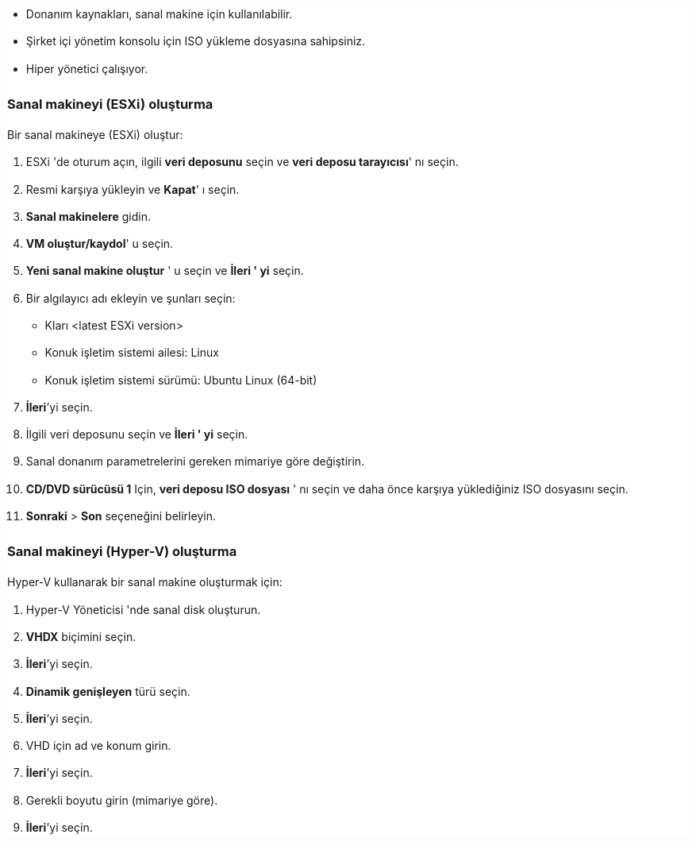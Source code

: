 - Donanım kaynakları, sanal makine için kullanılabilir.

- Şirket içi yönetim konsolu için ISO yükleme dosyasına sahipsiniz.
    
- Hiper yönetici çalışıyor.

### <a name="create-the-virtual-machine-esxi"></a>Sanal makineyi (ESXi) oluşturma

Bir sanal makineye (ESXi) oluştur:

1. ESXi 'de oturum açın, ilgili **veri deposunu** seçin ve **veri deposu tarayıcısı**' nı seçin.

1. Resmi karşıya yükleyin ve **Kapat**' ı seçin.

1. **Sanal makinelere** gidin.

1. **VM oluştur/kaydol**' u seçin.

1. **Yeni sanal makine oluştur** ' u seçin ve **İleri ' yi** seçin.

1. Bir algılayıcı adı ekleyin ve şunları seçin:

   - Kları \<latest ESXi version>

   - Konuk işletim sistemi ailesi: Linux

   - Konuk işletim sistemi sürümü: Ubuntu Linux (64-bit)

1. **İleri**’yi seçin.

1. İlgili veri deposunu seçin ve **İleri ' yi** seçin.

1. Sanal donanım parametrelerini gereken mimariye göre değiştirin.

1. **CD/DVD sürücüsü 1** Için, **veri deposu ISO dosyası** ' nı seçin ve daha önce karşıya yüklediğiniz ISO dosyasını seçin.

1. **Sonraki** > **Son** seçeneğini belirleyin.

### <a name="create-the-virtual-machine-hyper-v"></a>Sanal makineyi (Hyper-V) oluşturma

Hyper-V kullanarak bir sanal makine oluşturmak için:

1. Hyper-V Yöneticisi 'nde sanal disk oluşturun.

1. **VHDX** biçimini seçin.

1. **İleri**’yi seçin.

1. **Dinamik genişleyen** türü seçin.

1. **İleri**’yi seçin.

1. VHD için ad ve konum girin.

1. **İleri**’yi seçin.

1. Gerekli boyutu girin (mimariye göre).

1. **İleri**’yi seçin.
